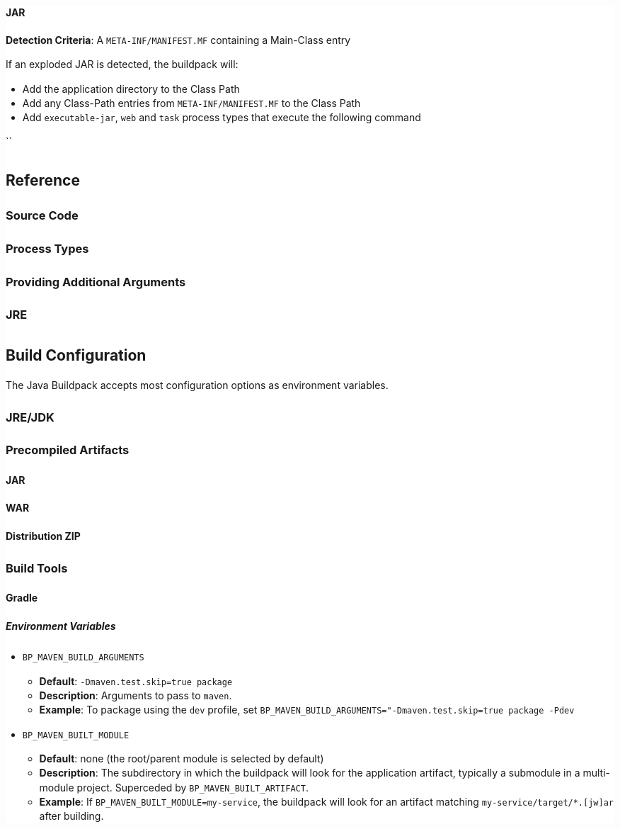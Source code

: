 #### JAR
**Detection Criteria**: A `META-INF/MANIFEST.MF` containing a Main-Class entry

If an exploded JAR is detected, the buildpack will:
* Add the application directory to the Class Path
* Add any Class-Path entries from  `META-INF/MANIFEST.MF` to the Class Path
* Add `executable-jar`, `web` and `task` process types that execute the following command

``

## Reference
###

### Source Code

### Process Types


### Providing Additional Arguments

### JRE

## Build Configuration

The Java Buildpack accepts most configuration options as environment variables.

### JRE/JDK
### Precompiled Artifacts

#### JAR

#### WAR

#### Distribution ZIP

### Build Tools

#### Gradle

##### Environment Variables
* `BP_MAVEN_BUILD_ARGUMENTS`
    * **Default**: `-Dmaven.test.skip=true package`
    * **Description**: Arguments to pass to `maven`.
    * **Example**: To package using the `dev` profile, set `BP_MAVEN_BUILD_ARGUMENTS="-Dmaven.test.skip=true package -Pdev`
    
* `BP_MAVEN_BUILT_MODULE`
    * **Default**: none (the root/parent module is selected by default)
    * **Description**: The subdirectory in which the buildpack will look for the application artifact, typically a submodule in a multi-module project. Superceded by `BP_MAVEN_BUILT_ARTIFACT`.
    * **Example**: If `BP_MAVEN_BUILT_MODULE=my-service`, the buildpack will look for an artifact matching `my-service/target/*.[jw]ar` after building.
    
